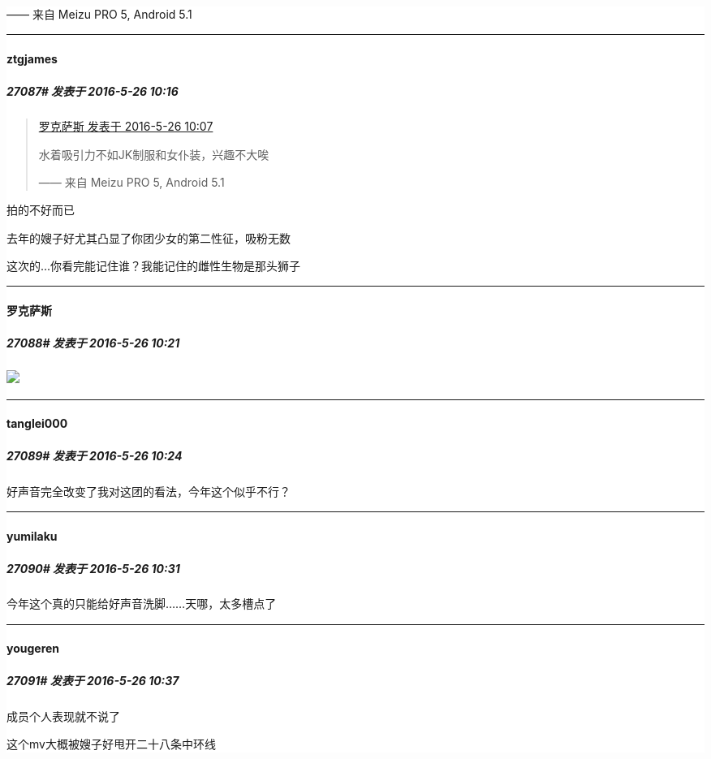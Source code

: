 —— 来自 Meizu PRO 5, Android 5.1


-----

####  ztgjames  
##### 27087#       发表于 2016-5-26 10:16


<blockquote><a href="httphttps://bbs.saraba1st.com/2b/forum.php?mod=redirect&amp;goto=findpost&amp;pid=32531286&amp;ptid=1105387" target="_blank">罗克萨斯 发表于 2016-5-26 10:07</a>

水着吸引力不如JK制服和女仆装，兴趣不大唉


—— 来自 Meizu PRO 5, Android 5.1</blockquote>
拍的不好而已


去年的嫂子好尤其凸显了你团少女的第二性征，吸粉无数


这次的...你看完能记住谁？我能记住的雌性生物是那头狮子


-----

####  罗克萨斯  
##### 27088#       发表于 2016-5-26 10:21


<img src="http://ww4.sinaimg.cn/mw690/006jCjFigw1f48g6t8px4j31900xuu0x.jpg" referrerpolicy="no-referrer">


-----

####  tanglei000  
##### 27089#       发表于 2016-5-26 10:24


好声音完全改变了我对这团的看法，今年这个似乎不行？


-----

####  yumilaku  
##### 27090#       发表于 2016-5-26 10:31


今年这个真的只能给好声音洗脚……天哪，太多槽点了


-----

####  yougeren  
##### 27091#       发表于 2016-5-26 10:37


成员个人表现就不说了

这个mv大概被嫂子好甩开二十八条中环线
